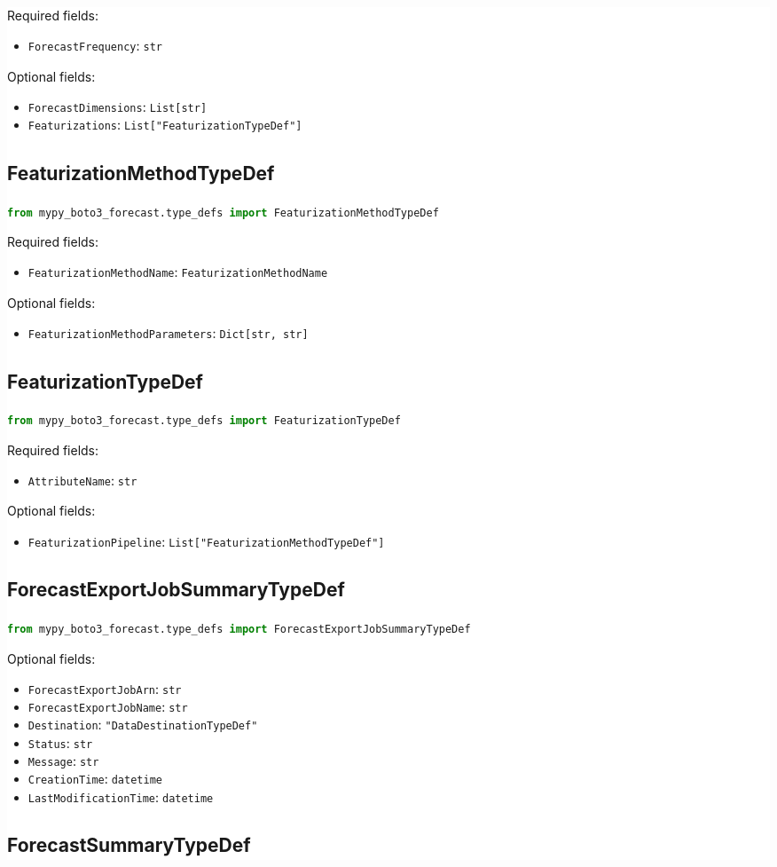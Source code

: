Required fields:
- `ForecastFrequency`: `str`



Optional fields:
- `ForecastDimensions`: `List[str]`
- `Featurizations`: `List["FeaturizationTypeDef"]`


## FeaturizationMethodTypeDef

```python
from mypy_boto3_forecast.type_defs import FeaturizationMethodTypeDef
```


Required fields:
- `FeaturizationMethodName`: `FeaturizationMethodName`



Optional fields:
- `FeaturizationMethodParameters`: `Dict[str, str]`


## FeaturizationTypeDef

```python
from mypy_boto3_forecast.type_defs import FeaturizationTypeDef
```


Required fields:
- `AttributeName`: `str`



Optional fields:
- `FeaturizationPipeline`: `List["FeaturizationMethodTypeDef"]`


## ForecastExportJobSummaryTypeDef

```python
from mypy_boto3_forecast.type_defs import ForecastExportJobSummaryTypeDef
```




Optional fields:
- `ForecastExportJobArn`: `str`
- `ForecastExportJobName`: `str`
- `Destination`: `"DataDestinationTypeDef"`
- `Status`: `str`
- `Message`: `str`
- `CreationTime`: `datetime`
- `LastModificationTime`: `datetime`


## ForecastSummaryTypeDef
